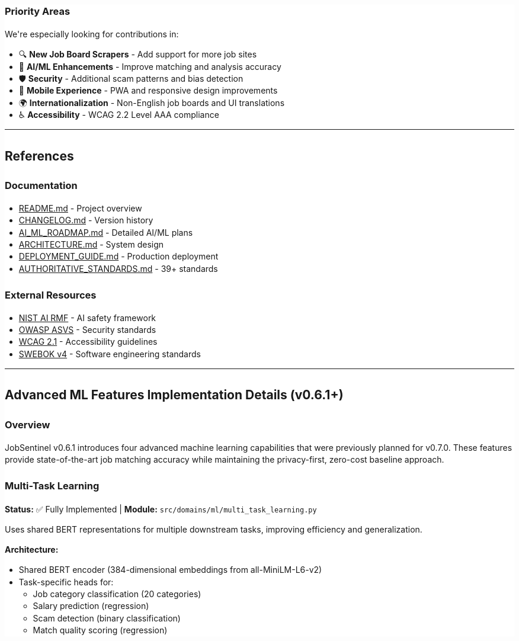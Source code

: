 ### Priority Areas

We're especially looking for contributions in:

- 🔍 **New Job Board Scrapers** - Add support for more job sites
- 🤖 **AI/ML Enhancements** - Improve matching and analysis accuracy
- 🛡️ **Security** - Additional scam patterns and bias detection
- 📱 **Mobile Experience** - PWA and responsive design improvements
- 🌍 **Internationalization** - Non-English job boards and UI translations
- ♿ **Accessibility** - WCAG 2.2 Level AAA compliance

---

## References

### Documentation

- [README.md](/README.md) - Project overview
- [CHANGELOG.md](/CHANGELOG.md) - Version history
- [AI_ML_ROADMAP.md](/docs/AI_ML_ROADMAP.md) - Detailed AI/ML plans
- [ARCHITECTURE.md](/docs/ARCHITECTURE.md) - System design
- [DEPLOYMENT_GUIDE.md](/docs/DEPLOYMENT_GUIDE.md) - Production deployment
- [AUTHORITATIVE_STANDARDS.md](/docs/AUTHORITATIVE_STANDARDS.md) - 39+ standards

### External Resources

- [NIST AI RMF](https://www.nist.gov/itl/ai-risk-management-framework) - AI safety framework
- [OWASP ASVS](https://owasp.org/www-project-application-security-verification-standard/) - Security standards
- [WCAG 2.1](https://www.w3.org/TR/WCAG21/) - Accessibility guidelines
- [SWEBOK v4](https://www.computer.org/education/bodies-of-knowledge/software-engineering) - Software engineering standards

---

## Advanced ML Features Implementation Details (v0.6.1+)

### Overview

JobSentinel v0.6.1 introduces four advanced machine learning capabilities that were previously planned for v0.7.0. These features provide state-of-the-art job matching accuracy while maintaining the privacy-first, zero-cost baseline approach.

### Multi-Task Learning

**Status:** ✅ Fully Implemented | **Module:** `src/domains/ml/multi_task_learning.py`

Uses shared BERT representations for multiple downstream tasks, improving efficiency and generalization.

**Architecture:**
- Shared BERT encoder (384-dimensional embeddings from all-MiniLM-L6-v2)
- Task-specific heads for:
  - Job category classification (20 categories)
  - Salary prediction (regression)
  - Scam detection (binary classification)
  - Match quality scoring (regression)
